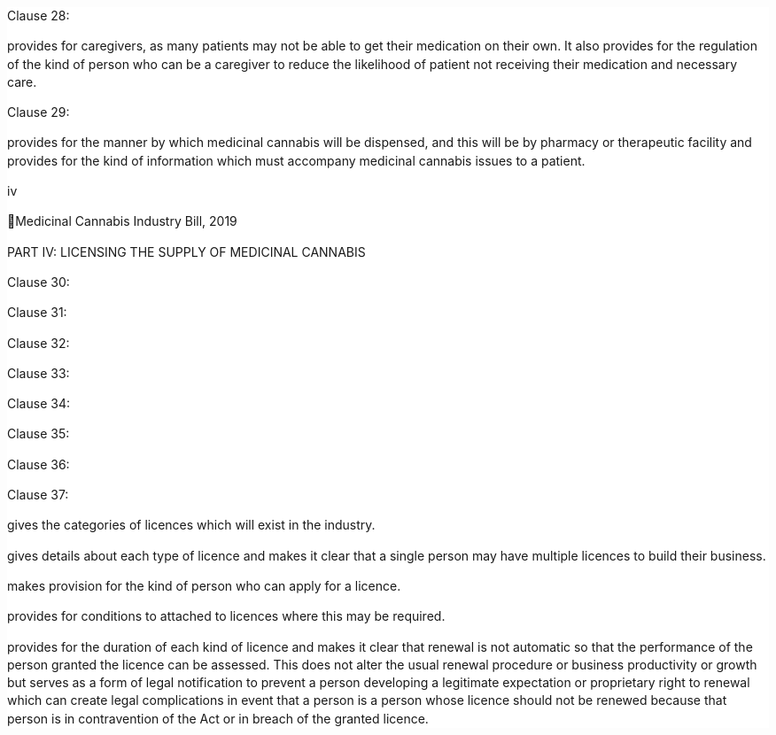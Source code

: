 Clause 28:

provides for caregivers, as many patients may not be able to
get  their  medication  on  their  own.  It  also  provides  for  the
regulation  of  the  kind  of  person  who  can  be  a  caregiver  to
reduce the likelihood of patient not receiving their medication
and necessary care.

Clause 29:

provides for the manner by which medicinal cannabis will be
dispensed, and this will be by pharmacy or therapeutic facility
and  provides  for  the  kind  of  information  which  must
accompany medicinal cannabis issues to a patient.

iv

Medicinal Cannabis Industry Bill, 2019

PART IV: LICENSING THE SUPPLY OF MEDICINAL CANNABIS

Clause 30:

Clause 31:

Clause 32:

Clause 33:

Clause 34:

Clause 35:

Clause 36:

Clause 37:

gives  the  categories  of  licences  which  will  exist  in  the
industry.

gives details about each type of licence and makes it clear that
a  single  person  may  have  multiple  licences  to  build  their
business.

makes provision for the kind of person who can apply for a
licence.

provides for conditions to attached to licences where this may
be required.

provides for the duration of each kind of licence and makes it
clear that renewal is not automatic so that the performance of
the person granted the licence can be assessed. This does not
alter the usual renewal procedure or business productivity or
growth but serves as a form of legal notification to prevent a
person  developing  a  legitimate  expectation  or  proprietary
right to renewal which can create legal complications in event
that a person is a person whose licence should not be renewed
because that person is in contravention of the Act or in breach
of the granted licence.

